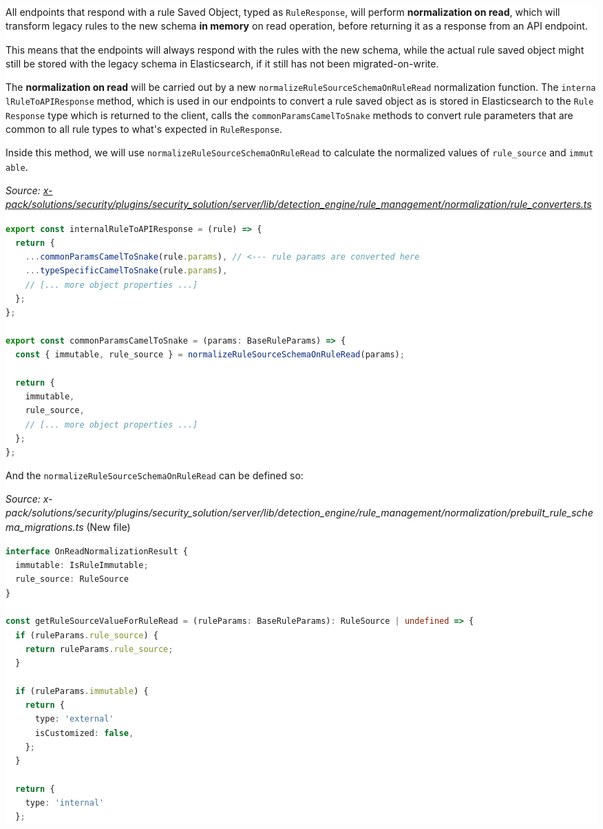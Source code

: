 All endpoints that respond with a rule Saved Object, typed as `RuleResponse`, will perform **normalization on read**, which will transform legacy rules to the new schema **in memory** on read operation, before returning it as a response from an API endpoint.

This means that the endpoints will always respond with the rules with the new schema, while the actual rule saved object might still be stored with the legacy schema in Elasticsearch, if it still has not been migrated-on-write.

The **normalization on read** will be carried out by a new `normalizeRuleSourceSchemaOnRuleRead` normalization function. The `internalRuleToAPIResponse` method, which is used in our endpoints to convert a rule saved object as is stored in Elasticsearch to the `RuleResponse` type which is returned to the client, calls the `commonParamsCamelToSnake` methods to convert rule parameters that are common to all rule types to what's expected in `RuleResponse`. 

Inside this method, we will use `normalizeRuleSourceSchemaOnRuleRead` to calculate the normalized values of `rule_source` and `immutable`.

_Source: [x-pack/solutions/security/plugins/security_solution/server/lib/detection_engine/rule_management/normalization/rule_converters.ts](https://github.com/elastic/kibana/blob/main/x-pack/solutions/security/plugins/security_solution/server/lib/detection_engine/rule_management/normalization/rule_converters.ts)_

```ts
export const internalRuleToAPIResponse = (rule) => {
  return {
    ...commonParamsCamelToSnake(rule.params), // <--- rule params are converted here
    ...typeSpecificCamelToSnake(rule.params),
    // [... more object properties ...]
  };
};

export const commonParamsCamelToSnake = (params: BaseRuleParams) => {
  const { immutable, rule_source } = normalizeRuleSourceSchemaOnRuleRead(params);

  return {
    immutable,
    rule_source,
    // [... more object properties ...]
  };
};
```

And the `normalizeRuleSourceSchemaOnRuleRead` can be defined so:

_Source: x-pack/solutions/security/plugins/security_solution/server/lib/detection_engine/rule_management/normalization/prebuilt_rule_schema_migrations.ts_ (New file)

```ts
interface OnReadNormalizationResult {
  immutable: IsRuleImmutable;
  rule_source: RuleSource
}

const getRuleSourceValueForRuleRead = (ruleParams: BaseRuleParams): RuleSource | undefined => {
  if (ruleParams.rule_source) {
    return ruleParams.rule_source;
  }

  if (ruleParams.immutable) {
    return {
      type: 'external'
      isCustomized: false,
    };
  }

  return {
    type: 'internal'
  };
```